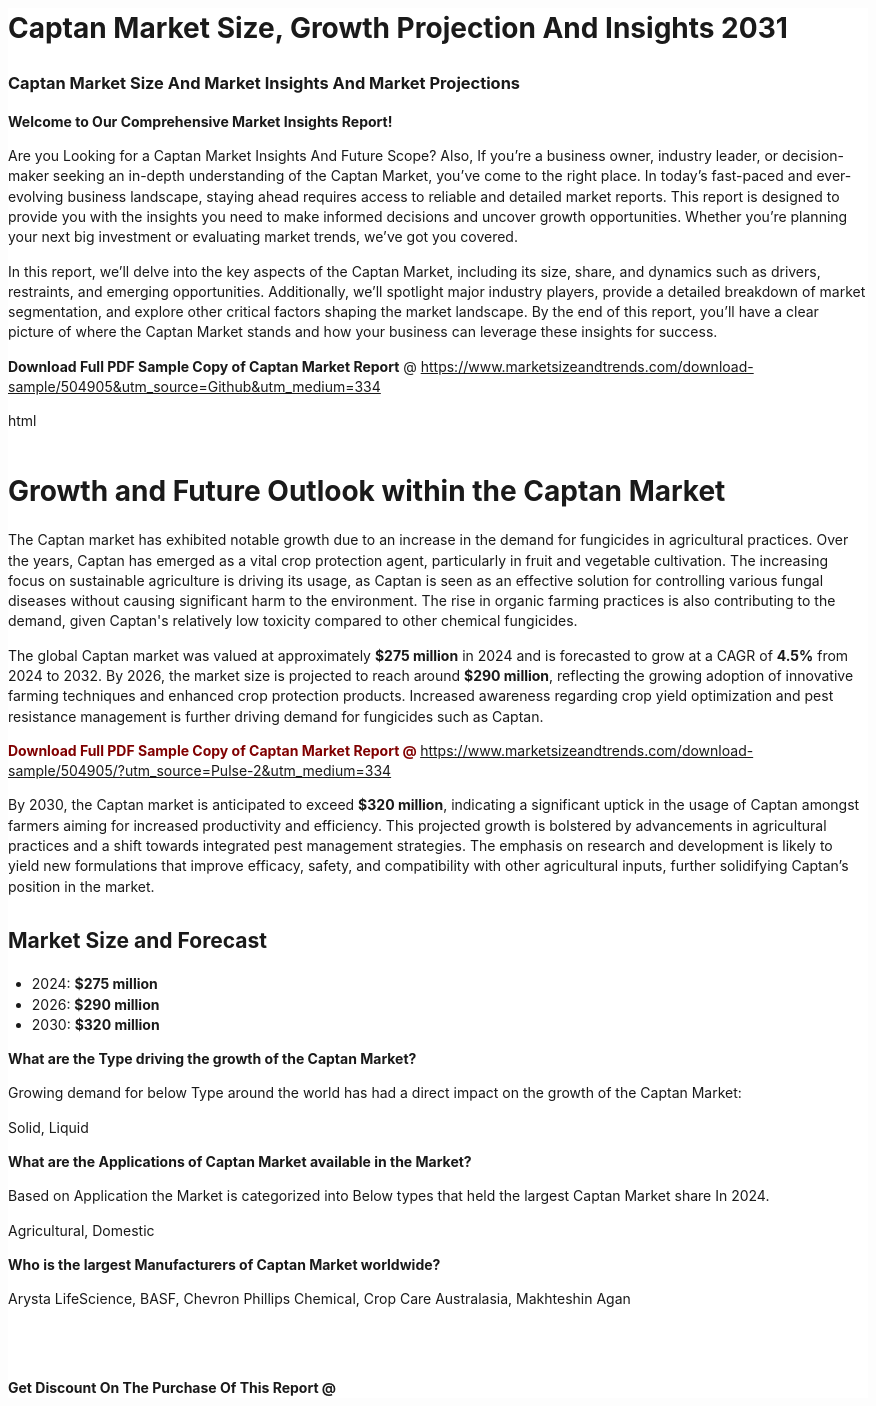 <h1> Captan Market Size, Growth Projection And Insights 2031</h1><div class="" data-test-id=""><h3><span class="">Captan Market Size And Market Insights And Market Projections</span></h3></div><div class="" data-test-id=""><p><strong>Welcome to Our Comprehensive Market Insights Report!</strong></p><p>Are you Looking for a Captan Market Insights And Future Scope? Also, If you&rsquo;re a business owner, industry leader, or decision-maker seeking an in-depth understanding of the Captan Market, you&rsquo;ve come to the right place. In today&rsquo;s fast-paced and ever-evolving business landscape, staying ahead requires access to reliable and detailed market reports. This report is designed to provide you with the insights you need to make informed decisions and uncover growth opportunities. Whether you&rsquo;re planning your next big investment or evaluating market trends, we&rsquo;ve got you covered.</p><p>In this report, we&rsquo;ll delve into the key aspects of the Captan Market, including its size, share, and dynamics such as drivers, restraints, and emerging opportunities. Additionally, we&rsquo;ll spotlight major industry players, provide a detailed breakdown of market segmentation, and explore other critical factors shaping the market landscape. By the end of this report, you&rsquo;ll have a clear picture of where the Captan Market stands and how your business can leverage these insights for success.</p><p><strong>Download Full PDF Sample Copy of Captan Market Report</strong> @ <a href="https://www.marketsizeandtrends.com/download-sample/504905&utm_source=Github&utm_medium=334" target="_blank">https://www.marketsizeandtrends.com/download-sample/504905&utm_source=Github&utm_medium=334</a></p></div><div class="" data-test-id=""><p><span class="">html<!DOCTYPE html><html lang="en"><head> <meta charset="UTF-8"> <meta name="viewport" content="width=device-width, initial-scale=1.0"> <title>Captan Market Growth and Outlook</title></head><body> <h1>Growth and Future Outlook within the Captan Market</h1> <p>The Captan market has exhibited notable growth due to an increase in the demand for fungicides in agricultural practices. Over the years, Captan has emerged as a vital crop protection agent, particularly in fruit and vegetable cultivation. The increasing focus on sustainable agriculture is driving its usage, as Captan is seen as an effective solution for controlling various fungal diseases without causing significant harm to the environment. The rise in organic farming practices is also contributing to the demand, given Captan's relatively low toxicity compared to other chemical fungicides.</p> <p>The global Captan market was valued at approximately <span style="font-weight:bold;">$275 million</span> in 2024 and is forecasted to grow at a CAGR of <span style="font-weight:bold;">4.5%</span> from 2024 to 2032. By 2026, the market size is projected to reach around <span style="font-weight:bold;">$290 million</span>, reflecting the growing adoption of innovative farming techniques and enhanced crop protection products. Increased awareness regarding crop yield optimization and pest resistance management is further driving demand for fungicides such as Captan.</p> <p><strong><span style="color: #800000;">Download Full PDF Sample Copy of Captan Market Report @</span>&nbsp;</strong><a href="https://www.marketsizeandtrends.com/download-sample/504905/?utm_source=Pulse-2&amp;utm_medium=334">https://www.marketsizeandtrends.com/download-sample/504905/?utm_source=Pulse-2&amp;utm_medium=334</a></p> <p>By 2030, the Captan market is anticipated to exceed <span style="font-weight:bold;">$320 million</span>, indicating a significant uptick in the usage of Captan amongst farmers aiming for increased productivity and efficiency. This projected growth is bolstered by advancements in agricultural practices and a shift towards integrated pest management strategies. The emphasis on research and development is likely to yield new formulations that improve efficacy, safety, and compatibility with other agricultural inputs, further solidifying Captan’s position in the market.</p> <h2>Market Size and Forecast</h2> <ul> <li>2024: <span style="font-weight:bold;">$275 million</span></li> <li>2026: <span style="font-weight:bold;">$290 million</span></li> <li>2030: <span style="font-weight:bold;">$320 million</span></li> </ul></body></html></span></p><p><strong><span class="">What are the&nbsp;Type driving the growth of the Captan Market?</span></strong></p></div><div class="" data-test-id=""><p><span class="">Growing demand for below Type around the world has had a direct impact on the growth of the Captan Market:</span></p></div><div class="" data-test-id=""><p>Solid, Liquid</p><p><span class=""><strong>What are the&nbsp;Applications&nbsp;of Captan Market available in the Market?</strong></span></p></div><div class="" data-test-id=""><p><span class="">Based on Application the Market is categorized into Below types that held the largest Captan Market share In 2024.</span></p></div><div class="" data-test-id=""><p><span class="">Agricultural, Domestic</span></p><p><span class=""><strong>Who is the largest Manufacturers of Captan Market worldwide?</strong></span></p></div><div class="" data-test-id=""><p><span class="">Arysta LifeScience, BASF, Chevron Phillips Chemical, Crop Care Australasia, Makhteshin Agan</span></p></div><div class="" data-test-id="">&nbsp;</div><div class="" data-test-id="">&nbsp;</div><div class="" data-test-id=""><p><span class=""><strong>Get Discount On The Purchase Of This Report @</strong>